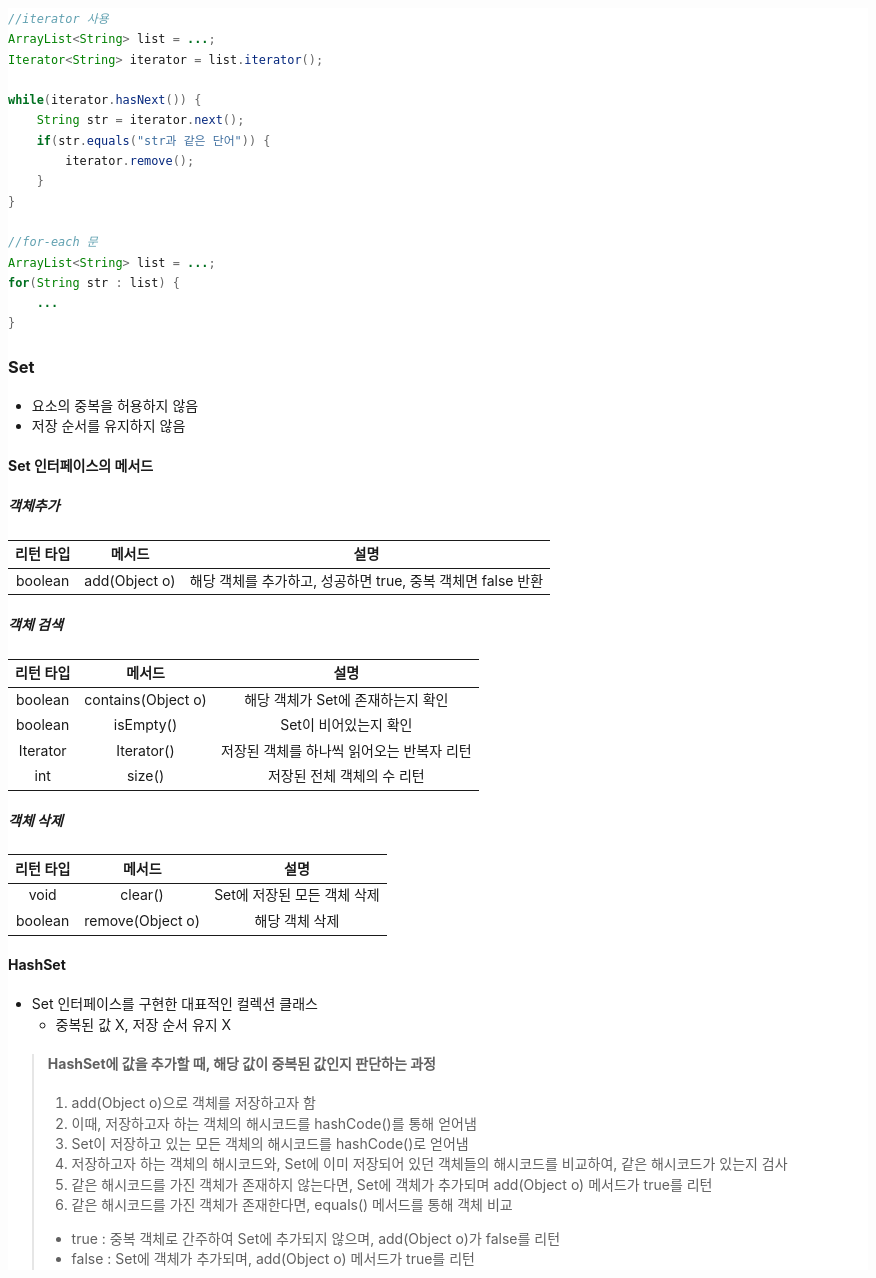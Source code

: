 ```java
//iterator 사용
ArrayList<String> list = ...;
Iterator<String> iterator = list.iterator();

while(iterator.hasNext()) {     
	String str = iterator.next(); 
	if(str.equals("str과 같은 단어")) { 
		iterator.remove();            
	}
}

//for-each 문
ArrayList<String> list = ...;
for(String str : list) {
	...
}
```

### Set<E>
- 요소의 중복을 허용하지 않음
- 저장 순서를 유지하지 않음

#### Set 인터페이스의 메서드
##### 객체추가
|리턴 타입|메서드|설명|
|:-:|:-:|:-:|
|boolean|add(Object o)|해당 객체를 추가하고, 성공하면 true, 중복 객체면 false 반환|
##### 객체 검색
|리턴 타입|메서드|설명|
|:-:|:-:|:-:|
|boolean|contains(Object o)|해당 객체가 Set에 존재하는지 확인|
|boolean|isEmpty()|Set이 비어있는지 확인|
|Iterator|Iterator()|저장된 객체를 하나씩 읽어오는 반복자 리턴|
|int|size()|저장된 전체 객체의 수 리턴|
##### 객체 삭제
|리턴 타입|메서드|설명|
|:-:|:-:|:-:|
|void|clear()|Set에 저장된 모든 객체 삭제|
|boolean|remove(Object o)|해당 객체 삭제|

#### HashSet
- Set 인터페이스를 구현한 대표적인 컬렉션 클래스
  - 중복된 값 X, 저장 순서 유지 X
> #### HashSet에 값을 추가할 때, 해당 값이 중복된 값인지 판단하는 과정
> 1. add(Object o)으로 객체를 저장하고자 함
> 2. 이때, 저장하고자 하는 객체의 해시코드를 hashCode()를 통해 얻어냄
> 3. Set이 저장하고 있는 모든 객체의 해시코드를 hashCode()로 얻어냄
> 4. 저장하고자 하는 객체의 해시코드와, Set에 이미 저장되어 있던 객체들의 해시코드를 비교하여, 같은 해시코드가 있는지 검사  
> 5. 같은 해시코드를 가진 객체가 존재하지 않는다면, Set에 객체가 추가되며 add(Object o) 메서드가 true를 리턴
> 6. 같은 해시코드를 가진 객체가 존재한다면, equals() 메서드를 통해 객체 비교
> - true : 중복 객체로 간주하여 Set에 추가되지 않으며, add(Object o)가 false를 리턴
> - false :  Set에 객체가 추가되며, add(Object o) 메서드가 true를 리턴
